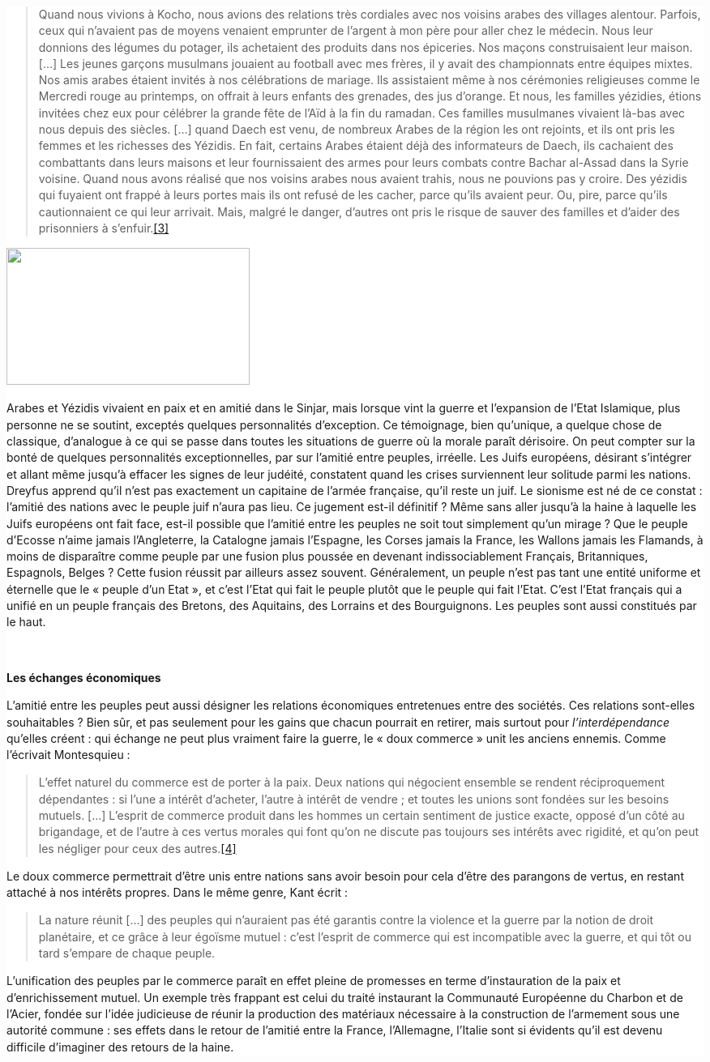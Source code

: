 <blockquote>Quand nous vivions à Kocho, nous avions des relations très cordiales avec nos voisins arabes des villages alentour. Parfois, ceux qui n’avaient pas de moyens venaient emprunter de l’argent à mon père pour aller chez le médecin. Nous leur donnions des légumes du potager, ils achetaient des produits dans nos épiceries. Nos maçons construisaient leur maison. […] Les jeunes garçons musulmans jouaient au football avec mes frères, il y avait des championnats entre équipes mixtes. Nos amis arabes étaient invités à nos célébrations de mariage. Ils assistaient même à nos cérémonies religieuses comme le Mercredi rouge au printemps, on offrait à leurs enfants des grenades, des jus d’orange. Et nous, les familles yézidies, étions invitées chez eux pour célébrer la grande fête de l’Aïd à la fin du ramadan. Ces familles musulmanes vivaient là-bas avec nous depuis des siècles. […] quand Daech est venu, de nombreux Arabes de la région les ont rejoints, et ils ont pris les femmes et les richesses des Yézidis. En fait, certains Arabes étaient déjà des informateurs de Daech, ils cachaient des combattants dans leurs maisons et leur fournissaient des armes pour leurs combats contre Bachar al-Assad dans la Syrie voisine. Quand nous avons réalisé que nos voisins arabes nous avaient trahis, nous ne pouvions pas y croire. Des yézidis qui fuyaient ont frappé à leurs portes mais ils ont refusé de les cacher, parce qu’ils avaient peur. Ou, pire, parce qu’ils cautionnaient ce qui leur arrivait. Mais, malgré le danger, d’autres ont pris le risque de sauver des familles et d’aider des prisonniers à s’enfuir.<a href="#_ftn3" name="_ftnref3">[3]</a></blockquote>
<a href="http://thelantern.eu/wp-content/uploads/2018/07/maxresdefault.jpg"><img class="alignnone size-medium wp-image-1240" src="http://thelantern.eu/wp-content/uploads/2018/07/maxresdefault-300x169.jpg" alt="" width="300" height="169" data-wp-pid="1240" /></a>

Arabes et Yézidis vivaient en paix et en amitié dans le Sinjar, mais lorsque vint la guerre et l’expansion de l’Etat Islamique, plus personne ne se soutint, exceptés quelques personnalités d’exception. Ce témoignage, bien qu’unique, a quelque chose de classique, d’analogue à ce qui se passe dans toutes les situations de guerre où la morale paraît dérisoire. On peut compter sur la bonté de quelques personnalités exceptionnelles, par sur l’amitié entre peuples, irréelle. Les Juifs européens, désirant s’intégrer et allant même jusqu’à effacer les signes de leur judéité, constatent quand les crises surviennent leur solitude parmi les nations. Dreyfus apprend qu’il n’est pas exactement un capitaine de l’armée française, qu’il reste un juif. Le sionisme est né de ce constat : l’amitié des nations avec le peuple juif n’aura pas lieu. Ce jugement est-il définitif ? Même sans aller jusqu’à la haine à laquelle les Juifs européens ont fait face, est-il possible que l’amitié entre les peuples ne soit tout simplement qu’un mirage ? Que le peuple d’Ecosse n’aime jamais l’Angleterre, la Catalogne jamais l’Espagne, les Corses jamais la France, les Wallons jamais les Flamands, à moins de disparaître comme peuple par une fusion plus poussée en devenant indissociablement Français, Britanniques, Espagnols, Belges ? Cette fusion réussit par ailleurs assez souvent. Généralement, un peuple n’est pas tant une entité uniforme et éternelle que le « peuple d’un Etat », et c’est l’Etat qui fait le peuple plutôt que le peuple qui fait l’Etat. C’est l’Etat français qui a unifié en un peuple français des Bretons, des Aquitains, des Lorrains et des Bourguignons. Les peuples sont aussi constitués par le haut.

&nbsp;

<strong>Les échanges économiques</strong>

L’amitié entre les peuples peut aussi désigner les relations économiques entretenues entre des sociétés. Ces relations sont-elles souhaitables ? Bien sûr, et pas seulement pour les gains que chacun pourrait en retirer, mais surtout pour <em>l’interdépendance</em> qu’elles créent : qui échange ne peut plus vraiment faire la guerre, le « doux commerce » unit les anciens ennemis. Comme l’écrivait Montesquieu :
<blockquote>L’effet naturel du commerce est de porter à la paix. Deux nations qui négocient ensemble se rendent réciproquement dépendantes : si l’une a intérêt d’acheter, l’autre à intérêt de vendre ; et toutes les unions sont fondées sur les besoins mutuels. […] L’esprit de commerce produit dans les hommes un certain sentiment de justice exacte, opposé d’un côté au brigandage, et de l’autre à ces vertus morales qui font qu’on ne discute pas toujours ses intérêts avec rigidité, et qu’on peut les négliger pour ceux des autres.<a href="#_ftn4" name="_ftnref4">[4]</a></blockquote>
Le doux commerce permettrait d’être unis entre nations sans avoir besoin pour cela d’être des parangons de vertus, en restant attaché à nos intérêts propres. Dans le même genre, Kant écrit :
<blockquote>La nature réunit […] des peuples qui n’auraient pas été garantis contre la violence et la guerre par la notion de droit planétaire, et ce grâce à leur égoïsme mutuel : c’est l’esprit de commerce qui est incompatible avec la guerre, et qui tôt ou tard s’empare de chaque peuple.</blockquote>
L’unification des peuples par le commerce paraît en effet pleine de promesses en terme d’instauration de la paix et d’enrichissement mutuel. Un exemple très frappant est celui du traité instaurant la Communauté Européenne du Charbon et de l’Acier, fondée sur l’idée judicieuse de réunir la production des matériaux nécessaire à la construction de l’armement sous une autorité commune : ses effets dans le retour de l’amitié entre la France, l’Allemagne, l’Italie sont si évidents qu’il est devenu difficile d’imaginer des retours de la haine.